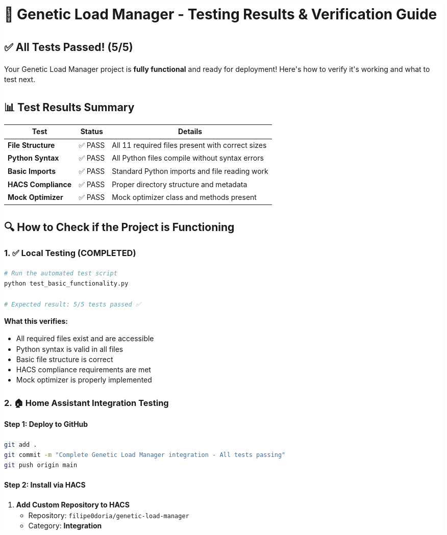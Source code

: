 # 🧪 **Genetic Load Manager - Testing Results & Verification Guide**

## ✅ **All Tests Passed! (5/5)**

Your Genetic Load Manager project is **fully functional** and ready for deployment! Here's how to verify it's working and what to test next.

## 📊 **Test Results Summary**

| Test | Status | Details |
|------|--------|---------|
| **File Structure** | ✅ PASS | All 11 required files present with correct sizes |
| **Python Syntax** | ✅ PASS | All Python files compile without syntax errors |
| **Basic Imports** | ✅ PASS | Standard Python imports and file reading work |
| **HACS Compliance** | ✅ PASS | Proper directory structure and metadata |
| **Mock Optimizer** | ✅ PASS | Mock optimizer class and methods present |

## 🔍 **How to Check if the Project is Functioning**

### **1. ✅ Local Testing (COMPLETED)**
```bash
# Run the automated test script
python test_basic_functionality.py

# Expected result: 5/5 tests passed ✅
```

**What this verifies:**
- All required files exist and are accessible
- Python syntax is valid in all files
- Basic file structure is correct
- HACS compliance requirements are met
- Mock optimizer is properly implemented

### **2. 🏠 Home Assistant Integration Testing**

#### **Step 1: Deploy to GitHub**
```bash
git add .
git commit -m "Complete Genetic Load Manager integration - All tests passing"
git push origin main
```

#### **Step 2: Install via HACS**
1. **Add Custom Repository to HACS**
   - Repository: `filipe0doria/genetic-load-manager`
   - Category: **Integration**
